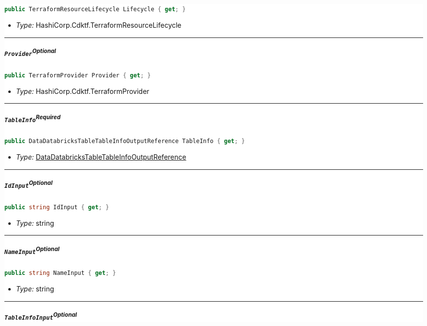 ```csharp
public TerraformResourceLifecycle Lifecycle { get; }
```

- *Type:* HashiCorp.Cdktf.TerraformResourceLifecycle

---

##### `Provider`<sup>Optional</sup> <a name="Provider" id="@cdktf/provider-databricks.dataDatabricksTable.DataDatabricksTable.property.provider"></a>

```csharp
public TerraformProvider Provider { get; }
```

- *Type:* HashiCorp.Cdktf.TerraformProvider

---

##### `TableInfo`<sup>Required</sup> <a name="TableInfo" id="@cdktf/provider-databricks.dataDatabricksTable.DataDatabricksTable.property.tableInfo"></a>

```csharp
public DataDatabricksTableTableInfoOutputReference TableInfo { get; }
```

- *Type:* <a href="#@cdktf/provider-databricks.dataDatabricksTable.DataDatabricksTableTableInfoOutputReference">DataDatabricksTableTableInfoOutputReference</a>

---

##### `IdInput`<sup>Optional</sup> <a name="IdInput" id="@cdktf/provider-databricks.dataDatabricksTable.DataDatabricksTable.property.idInput"></a>

```csharp
public string IdInput { get; }
```

- *Type:* string

---

##### `NameInput`<sup>Optional</sup> <a name="NameInput" id="@cdktf/provider-databricks.dataDatabricksTable.DataDatabricksTable.property.nameInput"></a>

```csharp
public string NameInput { get; }
```

- *Type:* string

---

##### `TableInfoInput`<sup>Optional</sup> <a name="TableInfoInput" id="@cdktf/provider-databricks.dataDatabricksTable.DataDatabricksTable.property.tableInfoInput"></a>
